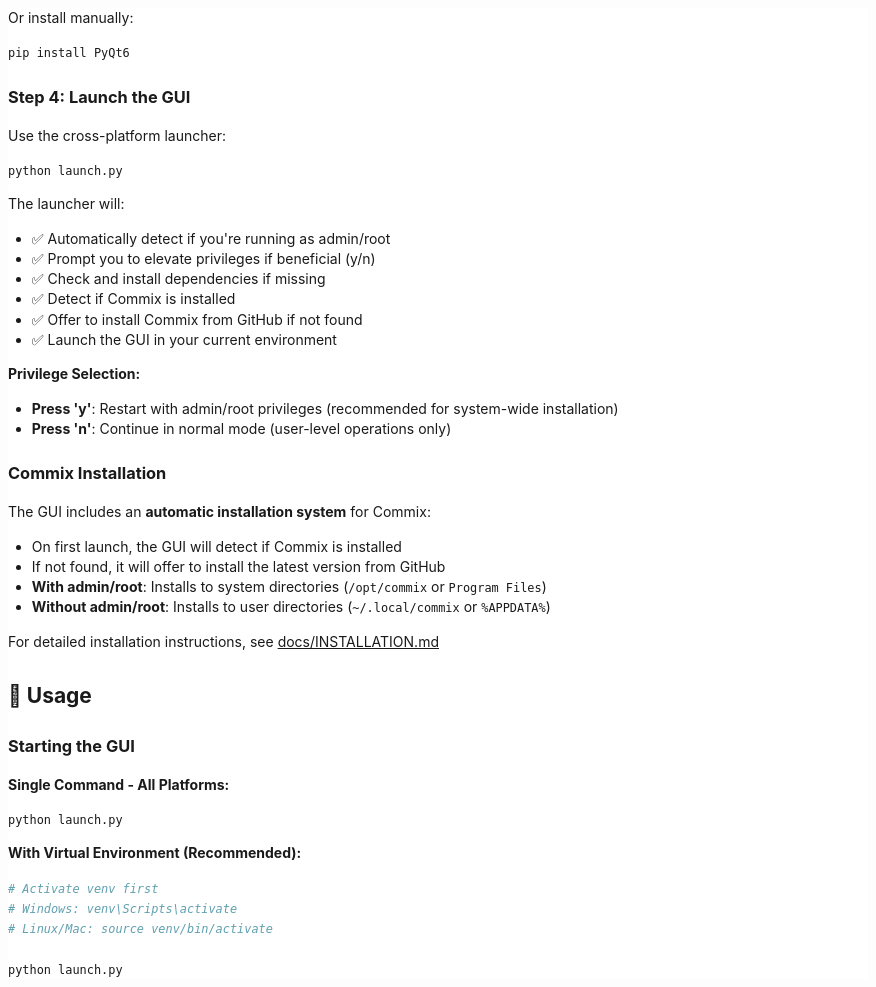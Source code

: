Or install manually:

```bash
pip install PyQt6
```

### Step 4: Launch the GUI

Use the cross-platform launcher:

```bash
python launch.py
```

The launcher will:
- ✅ Automatically detect if you're running as admin/root
- ✅ Prompt you to elevate privileges if beneficial (y/n)
- ✅ Check and install dependencies if missing
- ✅ Detect if Commix is installed
- ✅ Offer to install Commix from GitHub if not found
- ✅ Launch the GUI in your current environment

**Privilege Selection:**
- **Press 'y'**: Restart with admin/root privileges (recommended for system-wide installation)
- **Press 'n'**: Continue in normal mode (user-level operations only)

### Commix Installation

The GUI includes an **automatic installation system** for Commix:

- On first launch, the GUI will detect if Commix is installed
- If not found, it will offer to install the latest version from GitHub
- **With admin/root**: Installs to system directories (`/opt/commix` or `Program Files`)
- **Without admin/root**: Installs to user directories (`~/.local/commix` or `%APPDATA%`)

For detailed installation instructions, see [docs/INSTALLATION.md](docs/INSTALLATION.md)

## 🎯 Usage

### Starting the GUI

**Single Command - All Platforms:**

```bash
python launch.py
```

**With Virtual Environment (Recommended):**

```bash
# Activate venv first
# Windows: venv\Scripts\activate
# Linux/Mac: source venv/bin/activate

python launch.py
```
